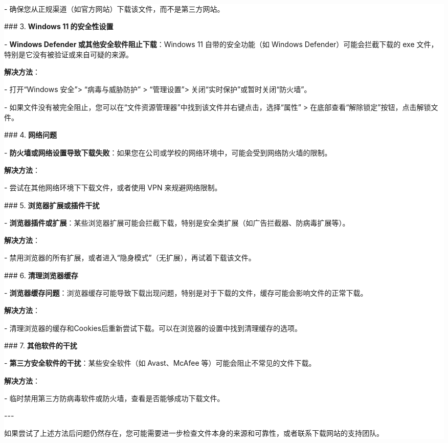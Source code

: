   \- 确保您从正规渠道（如官方网站）下载该文件，而不是第三方网站。



\### 3. **Windows 11 的安全性设置**

  \- **Windows Defender 或其他安全软件阻止下载**：Windows 11 自带的安全功能（如 Windows Defender）可能会拦截下载的 exe 文件，特别是它没有被验证或来自可疑的来源。

  

  **解决方法**：

  \- 打开“Windows 安全”> “病毒与威胁防护” > “管理设置”> 关闭“实时保护”或暂时关闭“防火墙”。

  \- 如果文件没有被完全阻止，您可以在“文件资源管理器”中找到该文件并右键点击，选择“属性” > 在底部查看“解除锁定”按钮，点击解锁文件。



\### 4. **网络问题**

  \- **防火墙或网络设置导致下载失败**：如果您在公司或学校的网络环境中，可能会受到网络防火墙的限制。

  

  **解决方法**：

  \- 尝试在其他网络环境下下载文件，或者使用 VPN 来规避网络限制。



\### 5. **浏览器扩展或插件干扰**

  \- **浏览器插件或扩展**：某些浏览器扩展可能会拦截下载，特别是安全类扩展（如广告拦截器、防病毒扩展等）。

  

  **解决方法**：

  \- 禁用浏览器的所有扩展，或者进入“隐身模式”（无扩展），再试着下载该文件。



\### 6. **清理浏览器缓存**

  \- **浏览器缓存问题**：浏览器缓存可能导致下载出现问题，特别是对于下载的文件，缓存可能会影响文件的正常下载。

  

  **解决方法**：

  \- 清理浏览器的缓存和Cookies后重新尝试下载。可以在浏览器的设置中找到清理缓存的选项。



\### 7. **其他软件的干扰**

  \- **第三方安全软件的干扰**：某些安全软件（如 Avast、McAfee 等）可能会阻止不常见的文件下载。

  

  **解决方法**：

  \- 临时禁用第三方防病毒软件或防火墙，查看是否能够成功下载文件。



\---



如果尝试了上述方法后问题仍然存在，您可能需要进一步检查文件本身的来源和可靠性，或者联系下载网站的支持团队。
